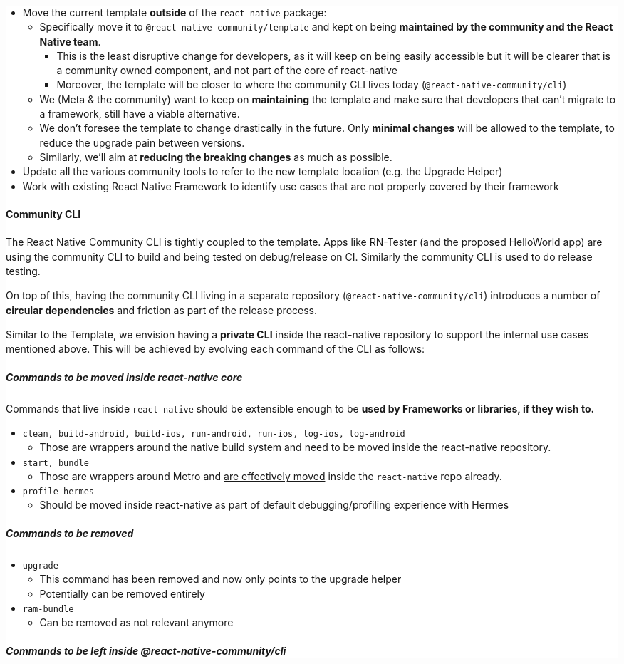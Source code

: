 - Move the current template **outside** of the `react-native` package:
  - Specifically move it to `@react-native-community/template` and kept on being **maintained by the community and the React Native team**.
    - This is the least disruptive change for developers, as it will keep on being easily accessible but it will be clearer that is a community owned component, and not part of the core of react-native
    - Moreover, the template will be closer to where the community CLI lives today (`@react-native-community/cli`)
  - We (Meta & the community) want to keep on **maintaining** the template and make sure that developers that can’t migrate to a framework, still have a viable alternative.
  - We don’t foresee the template to change drastically in the future. Only **minimal changes** will be allowed to the template, to reduce the upgrade pain between versions.
  - Similarly, we’ll aim at **reducing the breaking changes** as much as possible.
- Update all the various community tools to refer to the new template location (e.g. the Upgrade Helper)
- Work with existing React Native Framework to identify use cases that are not properly covered by their framework

#### Community CLI

The React Native Community CLI is tightly coupled to the template. Apps like RN-Tester (and the proposed HelloWorld app) are using the community CLI to build and being tested on debug/release on CI. Similarly the community CLI is used to do release testing.

On top of this, having the community CLI living in a separate repository (`@react-native-community/cli`) introduces a number of **circular dependencies** and friction as part of the release process.

Similar to the Template, we envision having a **private CLI** inside the react-native repository to support the internal use cases mentioned above. This will be achieved by evolving each command of the CLI as follows:

##### Commands to be moved inside react-native core

Commands that live inside `react-native` should be extensible enough to be **used by Frameworks or libraries, **if they wish to**.**

- `clean, build-android, build-ios, run-android, run-ios, log-ios, log-android`
  - Those are wrappers around the native build system and need to be moved inside the react-native repository.
- `start, bundle`
  - Those are wrappers around Metro and [are effectively moved](https://github.com/facebook/react-native/pull/38795) inside the `react-native` repo already.
- `profile-hermes`
  - Should be moved inside react-native as part of default debugging/profiling experience with Hermes

##### Commands to be removed

- `upgrade`
  - This command has been removed and now only points to the upgrade helper
  - Potentially can be removed entirely
- `ram-bundle`
  - Can be removed as not relevant anymore

##### Commands to be left inside @react-native-community/cli
